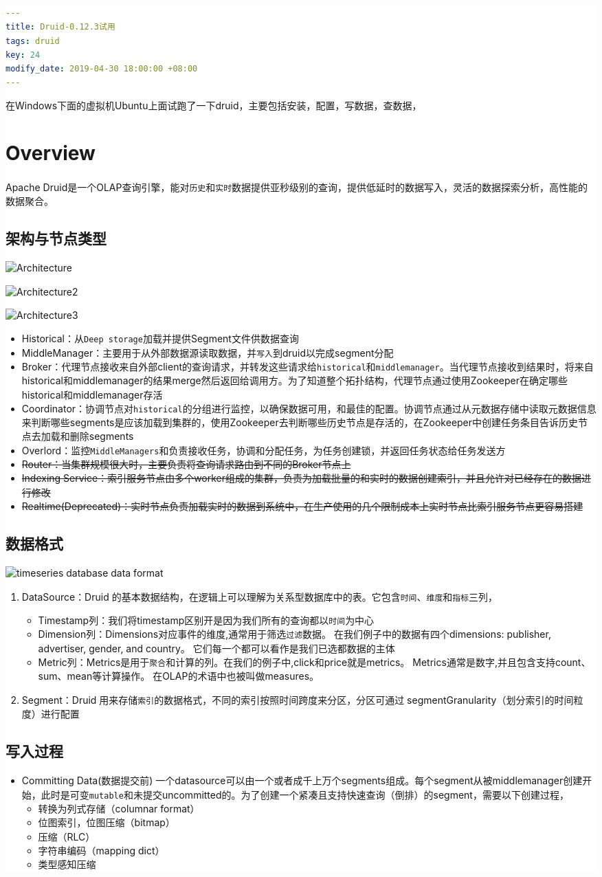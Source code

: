 ```yaml
---
title: Druid-0.12.3试用
tags: druid
key: 24
modify_date: 2019-04-30 18:00:00 +08:00
---
```


在Windows下面的虚拟机Ubuntu上面试跑了一下druid，主要包括安装，配置，写数据，查数据，

# Overview
Apache Druid是一个OLAP查询引擎，能对`历史`和`实时`数据提供亚秒级别的查询，提供低延时的数据写入，灵活的数据探索分析，高性能的数据聚合。

## 架构与节点类型
![Architecture](https://upload-images.jianshu.io/upload_images/2189341-df9c88694e1374ad.png)

![Architecture2](https://upload-images.jianshu.io/upload_images/2189341-d32cba162b403f63.png)

![Architecture3](https://upload-images.jianshu.io/upload_images/2189341-a4fcebb6f5d2eedc.png)

- Historical：从`Deep storage`加载并提供Segment文件供数据查询
- MiddleManager：主要用于从外部数据源读取数据，并`写入`到druid以完成segment分配
- Broker：代理节点接收来自外部client的查询请求，并转发这些请求给`historical`和`middlemanager`。当代理节点接收到结果时，将来自historical和middlemanager的结果merge然后返回给调用方。为了知道整个拓扑结构，代理节点通过使用Zookeeper在确定哪些historical和middlemanager存活
- Coordinator：协调节点对`historical`的分组进行监控，以确保数据可用，和最佳的配置。协调节点通过从元数据存储中读取元数据信息来判断哪些segments是应该加载到集群的，使用Zookeeper去判断哪些历史节点是存活的，在Zookeeper中创建任务条目告诉历史节点去加载和删除segments
- Overlord：监控`MiddleManagers`和负责接收任务，协调和分配任务，为任务创建锁，并返回任务状态给任务发送方
- ~~Router：当集群规模很大时，主要负责将查询请求路由到不同的Broker节点上~~
- ~~Indexing Service：索引服务节点由多个worker组成的集群，负责为加载批量的和实时的数据创建索引，并且允许对已经存在的数据进行修改~~
- ~~Realtime(Deprecated)：实时节点负责加载实时的数据到系统中，在生产使用的几个限制成本上实时节点比索引服务节点更容易搭建~~


## 数据格式
![timeseries database data format](https://upload-images.jianshu.io/upload_images/2189341-7aa432bc1b63b8c0.png)

1. DataSource：Druid 的基本数据结构，在逻辑上可以理解为关系型数据库中的表。它包含`时间`、`维度`和`指标`三列，
   - Timestamp列：我们将timestamp区别开是因为我们所有的查询都以`时间`为中心
   - Dimension列：Dimensions对应事件的维度,通常用于筛选`过滤`数据。 在我们例子中的数据有四个dimensions: publisher, advertiser, gender, and country。 它们每一个都可以看作是我们已选都数据的主体
   - Metric列：Metrics是用于`聚合`和计算的列。在我们的例子中,click和price就是metrics。 Metrics通常是数字,并且包含支持count、sum、mean等计算操作。 在OLAP的术语中也被叫做measures。

2. Segment：Druid 用来存储`索引`的数据格式，不同的索引按照时间跨度来分区，分区可通过 segmentGranularity（划分索引的时间粒度）进行配置

## 写入过程
- Committing Data(数据提交前)
一个datasource可以由一个或者成千上万个segments组成。每个segment从被middlemanager创建开始，此时是可变`mutable`和未提交uncommitted的。为了创建一个紧凑且支持快速查询（倒排）的segment，需要以下创建过程，
   - 转换为列式存储（columnar format）
   - 位图索引，位图压缩（bitmap）
   - 压缩（RLC）
   - 字符串编码（mapping dict）
   - 类型感知压缩
